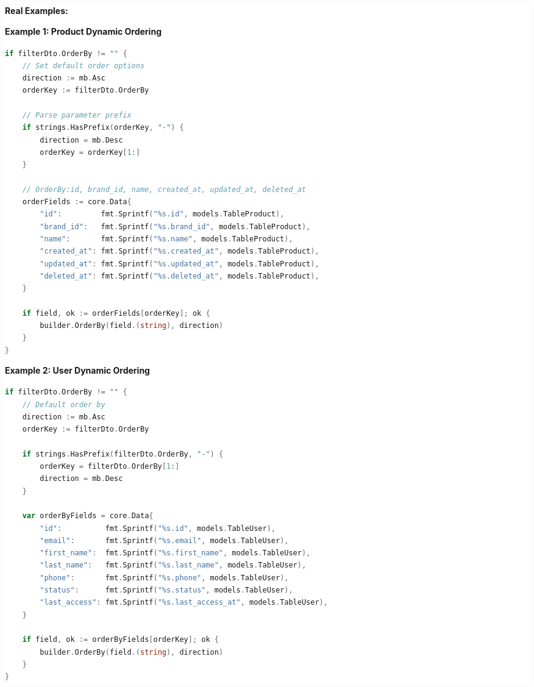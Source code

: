 **Real Examples:**

**Example 1: Product Dynamic Ordering**
```go
if filterDto.OrderBy != "" {
    // Set default order options
    direction := mb.Asc
    orderKey := filterDto.OrderBy

    // Parse parameter prefix
    if strings.HasPrefix(orderKey, "-") {
        direction = mb.Desc
        orderKey = orderKey[1:]
    }

    // OrderBy:id, brand_id, name, created_at, updated_at, deleted_at
    orderFields := core.Data{
        "id":         fmt.Sprintf("%s.id", models.TableProduct),
        "brand_id":   fmt.Sprintf("%s.brand_id", models.TableProduct),
        "name":       fmt.Sprintf("%s.name", models.TableProduct),
        "created_at": fmt.Sprintf("%s.created_at", models.TableProduct),
        "updated_at": fmt.Sprintf("%s.updated_at", models.TableProduct),
        "deleted_at": fmt.Sprintf("%s.deleted_at", models.TableProduct),
    }

    if field, ok := orderFields[orderKey]; ok {
        builder.OrderBy(field.(string), direction)
    }
}
```

**Example 2: User Dynamic Ordering**
```go
if filterDto.OrderBy != "" {
    // Default order by
    direction := mb.Asc
    orderKey := filterDto.OrderBy

    if strings.HasPrefix(filterDto.OrderBy, "-") {
        orderKey = filterDto.OrderBy[1:]
        direction = mb.Desc
    }

    var orderByFields = core.Data{
        "id":          fmt.Sprintf("%s.id", models.TableUser),
        "email":       fmt.Sprintf("%s.email", models.TableUser),
        "first_name":  fmt.Sprintf("%s.first_name", models.TableUser),
        "last_name":   fmt.Sprintf("%s.last_name", models.TableUser),
        "phone":       fmt.Sprintf("%s.phone", models.TableUser),
        "status":      fmt.Sprintf("%s.status", models.TableUser),
        "last_access": fmt.Sprintf("%s.last_access_at", models.TableUser),
    }

    if field, ok := orderByFields[orderKey]; ok {
        builder.OrderBy(field.(string), direction)
    }
}
```
